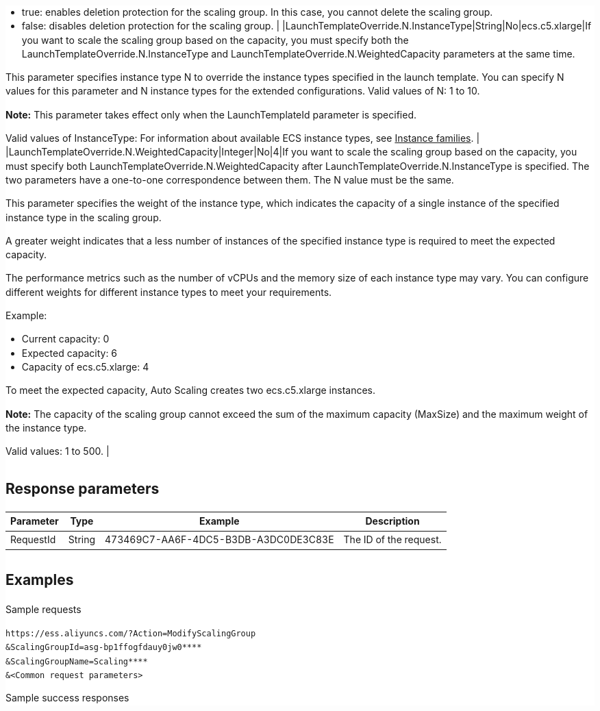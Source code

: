 -   true: enables deletion protection for the scaling group. In this case, you cannot delete the scaling group.
-   false: disables deletion protection for the scaling group. |
|LaunchTemplateOverride.N.InstanceType|String|No|ecs.c5.xlarge|If you want to scale the scaling group based on the capacity, you must specify both the LaunchTemplateOverride.N.InstanceType and LaunchTemplateOverride.N.WeightedCapacity parameters at the same time.

This parameter specifies instance type N to override the instance types specified in the launch template. You can specify N values for this parameter and N instance types for the extended configurations. Valid values of N: 1 to 10.

**Note:** This parameter takes effect only when the LaunchTemplateId parameter is specified.

Valid values of InstanceType: For information about available ECS instance types, see [Instance families](~~25378~~). |
|LaunchTemplateOverride.N.WeightedCapacity|Integer|No|4|If you want to scale the scaling group based on the capacity, you must specify both LaunchTemplateOverride.N.WeightedCapacity after LaunchTemplateOverride.N.InstanceType is specified. The two parameters have a one-to-one correspondence between them. The N value must be the same.

This parameter specifies the weight of the instance type, which indicates the capacity of a single instance of the specified instance type in the scaling group.

A greater weight indicates that a less number of instances of the specified instance type is required to meet the expected capacity.

The performance metrics such as the number of vCPUs and the memory size of each instance type may vary. You can configure different weights for different instance types to meet your requirements.

Example:

-   Current capacity: 0
-   Expected capacity: 6
-   Capacity of ecs.c5.xlarge: 4

To meet the expected capacity, Auto Scaling creates two ecs.c5.xlarge instances.

**Note:** The capacity of the scaling group cannot exceed the sum of the maximum capacity \(MaxSize\) and the maximum weight of the instance type.

Valid values: 1 to 500. |

## Response parameters

|Parameter|Type|Example|Description|
|---------|----|-------|-----------|
|RequestId|String|473469C7-AA6F-4DC5-B3DB-A3DC0DE3C83E|The ID of the request. |

## Examples

Sample requests

```
https://ess.aliyuncs.com/?Action=ModifyScalingGroup
&ScalingGroupId=asg-bp1ffogfdauy0jw0****
&ScalingGroupName=Scaling****
&<Common request parameters>
```

Sample success responses
